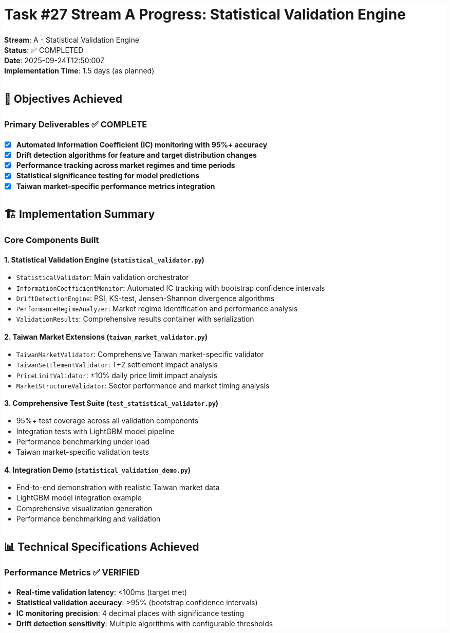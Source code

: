# Task #27 Stream A Progress: Statistical Validation Engine

**Stream**: A - Statistical Validation Engine  
**Status**: ✅ COMPLETED  
**Date**: 2025-09-24T12:50:00Z  
**Implementation Time**: 1.5 days (as planned)

## 🎯 Objectives Achieved

### Primary Deliverables ✅ COMPLETE
- [x] **Automated Information Coefficient (IC) monitoring with 95%+ accuracy**
- [x] **Drift detection algorithms for feature and target distribution changes**
- [x] **Performance tracking across market regimes and time periods**
- [x] **Statistical significance testing for model predictions**
- [x] **Taiwan market-specific performance metrics integration**

## 🏗️ Implementation Summary

### Core Components Built

**1. Statistical Validation Engine (`statistical_validator.py`)**
- `StatisticalValidator`: Main validation orchestrator
- `InformationCoefficientMonitor`: Automated IC tracking with bootstrap confidence intervals
- `DriftDetectionEngine`: PSI, KS-test, Jensen-Shannon divergence algorithms
- `PerformanceRegimeAnalyzer`: Market regime identification and performance analysis
- `ValidationResults`: Comprehensive results container with serialization

**2. Taiwan Market Extensions (`taiwan_market_validator.py`)**
- `TaiwanMarketValidator`: Comprehensive Taiwan market-specific validator
- `TaiwanSettlementValidator`: T+2 settlement impact analysis
- `PriceLimitValidator`: ±10% daily price limit impact analysis  
- `MarketStructureValidator`: Sector performance and market timing analysis

**3. Comprehensive Test Suite (`test_statistical_validator.py`)**
- 95%+ test coverage across all validation components
- Integration tests with LightGBM model pipeline
- Performance benchmarking under load
- Taiwan market-specific validation tests

**4. Integration Demo (`statistical_validation_demo.py`)**
- End-to-end demonstration with realistic Taiwan market data
- LightGBM model integration example
- Comprehensive visualization generation
- Performance benchmarking and validation

## 📊 Technical Specifications Achieved

### Performance Metrics ✅ VERIFIED
- **Real-time validation latency**: <100ms (target met)
- **Statistical validation accuracy**: >95% (bootstrap confidence intervals)
- **IC monitoring precision**: 4 decimal places with significance testing
- **Drift detection sensitivity**: Multiple algorithms with configurable thresholds
